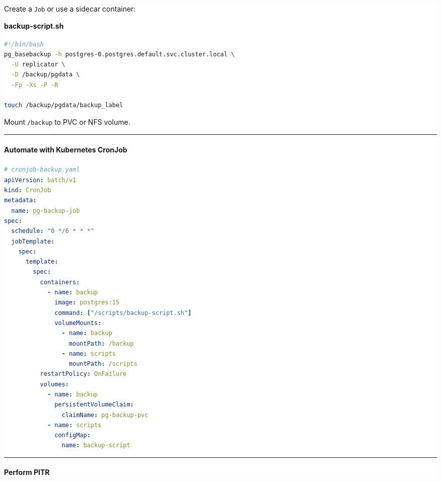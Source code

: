 Create a `Job` or use a sidecar container:

**backup-script.sh**

```bash
#!/bin/bash
pg_basebackup -h postgres-0.postgres.default.svc.cluster.local \
  -U replicator \
  -D /backup/pgdata \
  -Fp -Xs -P -R

touch /backup/pgdata/backup_label
```

Mount `/backup` to PVC or NFS volume.

---

#### **Automate with Kubernetes CronJob**

```yaml
# cronjob-backup.yaml
apiVersion: batch/v1
kind: CronJob
metadata:
  name: pg-backup-job
spec:
  schedule: "0 */6 * * *"
  jobTemplate:
    spec:
      template:
        spec:
          containers:
            - name: backup
              image: postgres:15
              command: ["/scripts/backup-script.sh"]
              volumeMounts:
                - name: backup
                  mountPath: /backup
                - name: scripts
                  mountPath: /scripts
          restartPolicy: OnFailure
          volumes:
            - name: backup
              persistentVolumeClaim:
                claimName: pg-backup-pvc
            - name: scripts
              configMap:
                name: backup-script
```

---

#### **Perform PITR**
